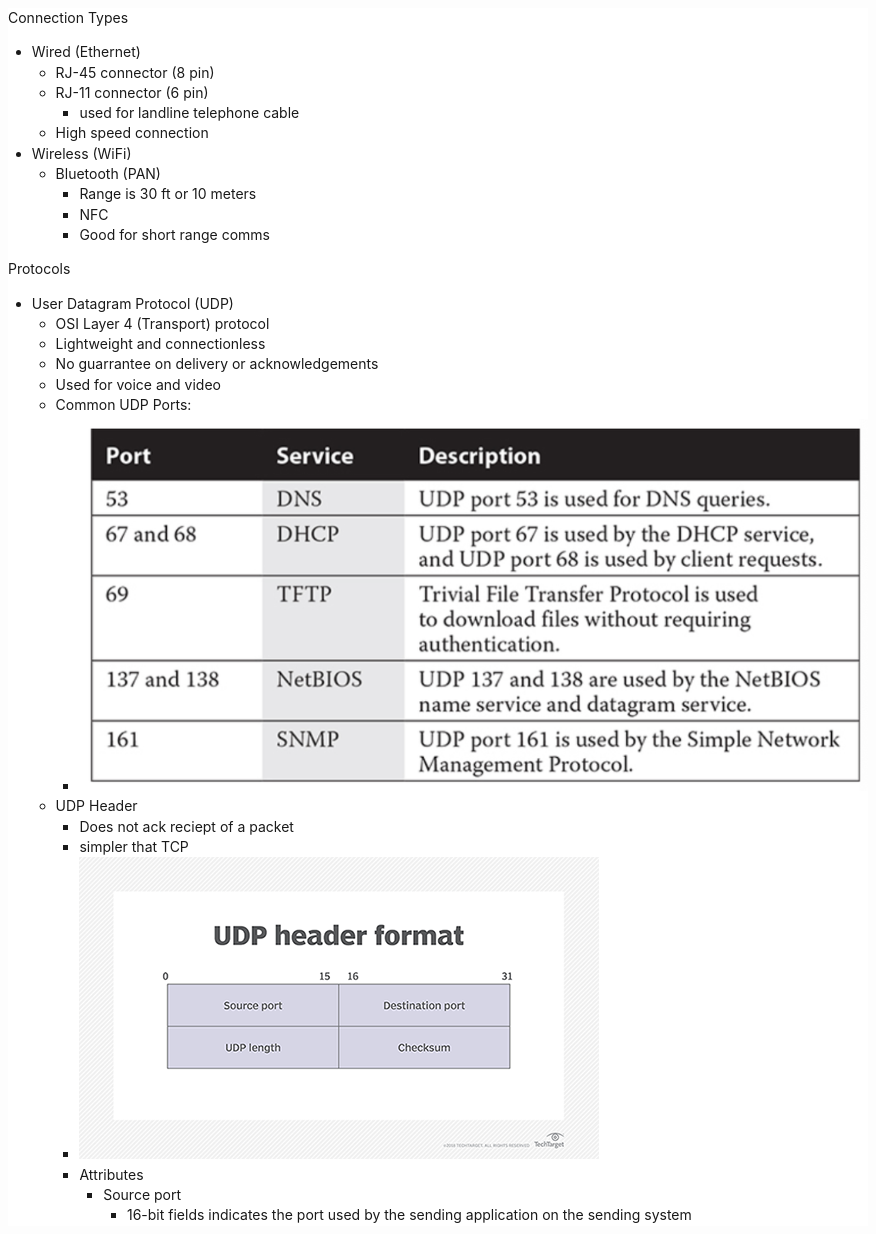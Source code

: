 Connection Types
* Wired (Ethernet)
    * RJ-45 connector (8 pin)
    * RJ-11 connector (6 pin)
        * used for landline telephone cable
    * High speed connection
* Wireless (WiFi)
    * Bluetooth (PAN)
        * Range is 30 ft or 10 meters
        * NFC
        * Good for short range comms

Protocols
* User Datagram Protocol (UDP)
    * OSI Layer 4 (Transport) protocol
    * Lightweight and connectionless
    * No guarrantee on delivery or acknowledgements
    * Used for voice and video
    * Common UDP Ports:
        * ![UDP Ports](images/udp-ports.png) 
    * UDP Header
        * Does not ack reciept of a packet
        * simpler that TCP
        * ![UDP Header](images/udp-header.png)
        * Attributes
            * Source port
                * 16-bit fields indicates the port used by the sending application on the sending system
